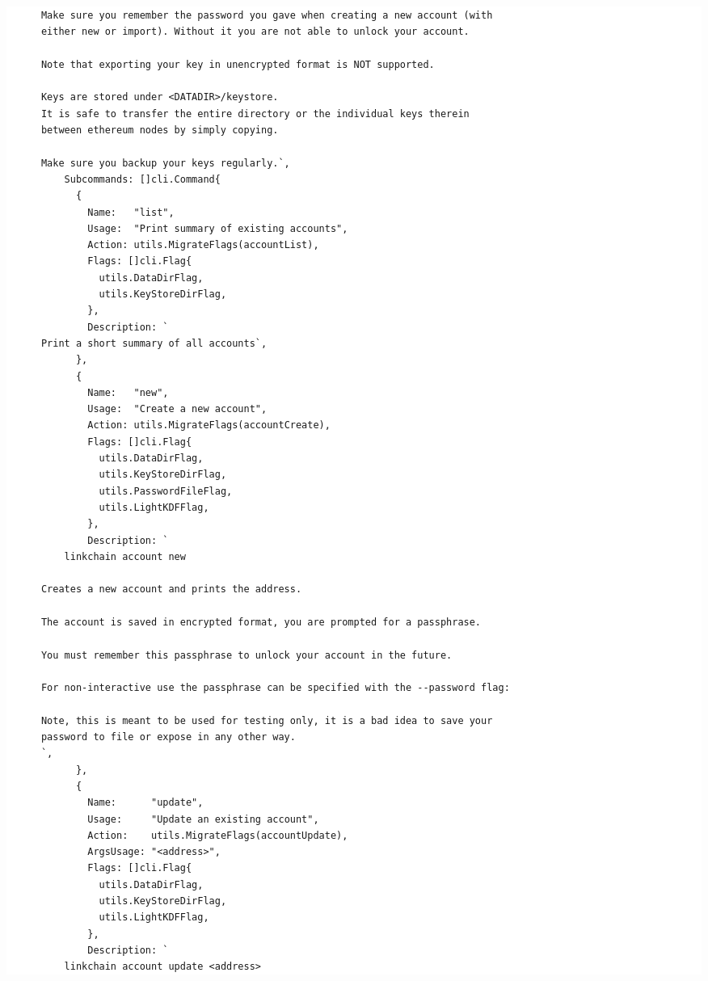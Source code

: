           Make sure you remember the password you gave when creating a new account (with
          either new or import). Without it you are not able to unlock your account.

          Note that exporting your key in unencrypted format is NOT supported.

          Keys are stored under <DATADIR>/keystore.
          It is safe to transfer the entire directory or the individual keys therein
          between ethereum nodes by simply copying.

          Make sure you backup your keys regularly.`,
              Subcommands: []cli.Command{
                {
                  Name:   "list",
                  Usage:  "Print summary of existing accounts",
                  Action: utils.MigrateFlags(accountList),
                  Flags: []cli.Flag{
                    utils.DataDirFlag,
                    utils.KeyStoreDirFlag,
                  },
                  Description: `
          Print a short summary of all accounts`,
                },
                {
                  Name:   "new",
                  Usage:  "Create a new account",
                  Action: utils.MigrateFlags(accountCreate),
                  Flags: []cli.Flag{
                    utils.DataDirFlag,
                    utils.KeyStoreDirFlag,
                    utils.PasswordFileFlag,
                    utils.LightKDFFlag,
                  },
                  Description: `
              linkchain account new

          Creates a new account and prints the address.

          The account is saved in encrypted format, you are prompted for a passphrase.

          You must remember this passphrase to unlock your account in the future.

          For non-interactive use the passphrase can be specified with the --password flag:

          Note, this is meant to be used for testing only, it is a bad idea to save your
          password to file or expose in any other way.
          `,
                },
                {
                  Name:      "update",
                  Usage:     "Update an existing account",
                  Action:    utils.MigrateFlags(accountUpdate),
                  ArgsUsage: "<address>",
                  Flags: []cli.Flag{
                    utils.DataDirFlag,
                    utils.KeyStoreDirFlag,
                    utils.LightKDFFlag,
                  },
                  Description: `
              linkchain account update <address>
